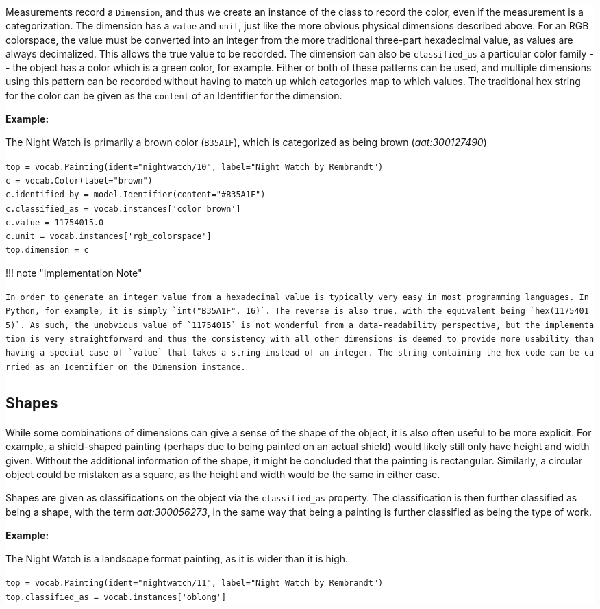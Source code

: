 Measurements record a `Dimension`, and thus we create an instance of the class to record the color, even if the measurement is a categorization. The dimension has a `value` and `unit`, just like the more obvious physical dimensions described above. For an RGB colorspace, the value must be converted into an integer from the more traditional three-part hexadecimal value, as values are always decimalized. This allows the true value to be recorded.  The dimension can also be `classified_as` a particular color family -- the object has a color which is a green color, for example. Either or both of these patterns can be used, and multiple dimensions using this pattern can be recorded without having to match up which categories map to which values. The traditional hex string for the color can be given as the `content` of an Identifier for the dimension. 

__Example:__

The Night Watch is primarily a brown color (`B35A1F`), which is categorized as being brown (_aat:300127490_)

```crom
top = vocab.Painting(ident="nightwatch/10", label="Night Watch by Rembrandt")
c = vocab.Color(label="brown")
c.identified_by = model.Identifier(content="#B35A1F")
c.classified_as = vocab.instances['color brown']
c.value = 11754015.0
c.unit = vocab.instances['rgb_colorspace']
top.dimension = c
```

!!! note "Implementation Note"

	In order to generate an integer value from a hexadecimal value is typically very easy in most programming languages. In Python, for example, it is simply `int("B35A1F", 16)`. The reverse is also true, with the equivalent being `hex(11754015)`. As such, the unobvious value of `11754015` is not wonderful from a data-readability perspective, but the implementation is very straightforward and thus the consistency with all other dimensions is deemed to provide more usability than having a special case of `value` that takes a string instead of an integer. The string containing the hex code can be carried as an Identifier on the Dimension instance.


## Shapes

While some combinations of dimensions can give a sense of the shape of the object, it is also often useful to be more explicit.  For example, a shield-shaped painting (perhaps due to being painted on an actual shield) would likely still only have height and width given. Without the additional information of the shape, it might be concluded that the painting is rectangular. Similarly, a circular object could be mistaken as a square, as the height and width would be the same in either case.

Shapes are given as classifications on the object via the `classified_as` property.  The classification is then further classified as being a shape, with the term _aat:300056273_, in the same way that being a painting is further classified as being the type of work.

__Example:__

The Night Watch is a landscape format painting, as it is wider than it is high.

```crom
top = vocab.Painting(ident="nightwatch/11", label="Night Watch by Rembrandt")
top.classified_as = vocab.instances['oblong']
```
